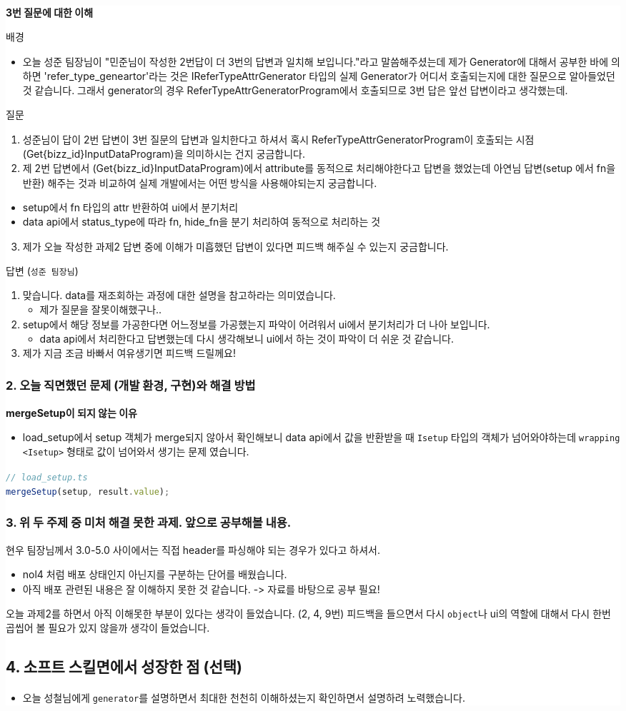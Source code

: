 **3번 질문에 대한 이해**

배경
- 오늘 성준 팀장님이 "민준님이 작성한 2번답이 더 3번의 답변과 일치해 보입니다."라고 말씀해주셨는데 제가 Generator에 대해서 공부한 바에 의하면 'refer_type_geneartor'라는 것은 IReferTypeAttrGenerator 타입의 실제 Generator가 어디서 호출되는지에 대한 질문으로 알아들었던 것 같습니다. 그래서 generator의 경우 ReferTypeAttrGeneratorProgram에서 호출되므로 3번 답은 앞선 답변이라고 생각했는데. 

질문
1. 성준님이 답이 2번 답변이 3번 질문의 답변과 일치한다고 하셔서 혹시 ReferTypeAttrGeneratorProgram이 호출되는 시점(Get{bizz_id}InputDataProgram)을 의미하시는 건지 궁금합니다.
2. 제 2번 답변에서 (Get{bizz_id}InputDataProgram)에서 attribute를 동적으로 처리해야한다고 답변을 했었는데 아연님 답변(setup 에서 fn을 반환) 해주는 것과 비교하여 실제 개발에서는 어떤 방식을 사용해야되는지 궁금합니다.
- setup에서 fn 타입의 attr 반환하여 ui에서 분기처리
- data api에서 status_type에 따라 fn, hide_fn을 분기 처리하여 동적으로 처리하는 것
3. 제가 오늘 작성한 과제2 답변 중에 이해가 미흡했던 답변이 있다면 피드백 해주실 수 있는지 궁금합니다.

답변 (`성준 팀장님`)
1. 맞습니다. data를 재조회하는 과정에 대한 설명을 참고하라는 의미였습니다.
    - 제가 질문을 잘못이해했구나.. 
2. setup에서 해당 정보를 가공한다면 어느정보를 가공했는지 파악이 어려워서 
ui에서 분기처리가 더 나아 보입니다.
    - data api에서 처리한다고 답변했는데 다시 생각해보니 ui에서 하는 것이 파악이 더 쉬운 것 같습니다.
3. 제가 지금 조금 바빠서 여유생기면 피드백 드릴께요!

### 2. 오늘 직면했던 문제 (개발 환경, 구현)와 해결 방법

**mergeSetup이 되지 않는 이유**
- load_setup에서 setup 객체가 merge되지 않아서 확인해보니 data api에서 값을 반환받을 때 `Isetup` 타입의 객체가 넘어와야하는데 `wrapping<Isetup>` 형태로 값이 넘어와서 생기는 문제 였습니다.
```ts
// load_setup.ts
mergeSetup(setup, result.value);
```

### 3. 위 두 주제 중 미처 해결 못한 과제. 앞으로 공부해볼 내용.

현우 팀장님께서 3.0-5.0 사이에서는 직접 header를 파싱해야 되는 경우가 있다고 하셔서. 
- nol4 처럼 배포 상태인지 아닌지를 구분하는 단어를 배웠습니다.
- 아직 배포 관련된 내용은 잘 이해하지 못한 것 같습니다. -> 자료를 바탕으로 공부 필요!

오늘 과제2를 하면서 아직 이해못한 부분이 있다는 생각이 들었습니다. (2, 4, 9번) 피드백을 들으면서 다시 `object`나 ui의 역할에 대해서 다시 한번 곱씹어 볼 필요가 있지 않을까 생각이 들었습니다.
## 4. 소프트 스킬면에서 성장한 점  (선택)  

- 오늘 성철님에게 `generator`를 설명하면서 최대한 천천히 이해하셨는지 확인하면서 설명하려 노력했습니다.